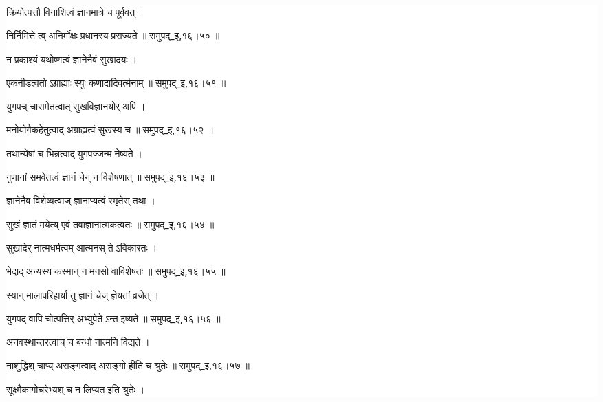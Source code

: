 क्रियोत्पत्तौ विनाशित्वं ज्ञानमात्रे च पूर्ववत् ।
  
निर्निमित्ते त्व् अनिर्मोक्षः प्रधानस्य प्रसज्यते ॥ समुपद्_इ,१६।५० ॥  

  
न प्रकाश्यं यथोष्णत्वं ज्ञानेनैवं सुखादयः ।
  
एकनीडत्वतो ऽग्राह्याः स्युः कणादादिवर्त्मनाम् ॥ समुपद्_इ,१६।५१ ॥  

  
युगपच् चासमेतत्वात् सुखविज्ञानयोर् अपि ।
  
मनोयोगैकहेतुत्वाद् अग्राह्यत्वं सुखस्य च ॥ समुपद्_इ,१६।५२ ॥  

  
तथान्येषां च भिन्नत्वाद् युगपज्जन्म नेष्यते ।
  
गुणानां समवेतत्वं ज्ञानं चेन् न विशेषणात् ॥ समुपद्_इ,१६।५३ ॥  

  
ज्ञानेनैव विशेष्यत्वाज् ज्ञानाप्यत्वं स्मृतेस् तथा ।
  
सुखं ज्ञातं मयेत्य् एवं तवाज्ञानात्मकत्वतः ॥ समुपद्_इ,१६।५४ ॥  

  
सुखादेर् नात्मधर्मत्वम् आत्मनस् ते ऽविकारतः ।
  
भेदाद् अन्यस्य कस्मान् न मनसो वाविशेषतः ॥ समुपद्_इ,१६।५५ ॥  

  
स्यान् मालापरिहार्या तु ज्ञानं चेज् ज्ञेयतां व्रजेत् ।
  
युगपद् वापि चोत्पत्तिर् अभ्युपेते ऽन्त इष्यते ॥ समुपद्_इ,१६।५६ ॥  

  
अनवस्थान्तरत्वाच् च बन्धो नात्मनि विद्यते ।
  
नाशुद्धिश् चाप्य् असङ्गत्वाद् असङ्गो हीति च श्रुतेः ॥ समुपद्_इ,१६।५७ ॥  

  
सूक्ष्मैकागोचरेभ्यश् च न लिप्यत इति श्रुतेः ।
  
